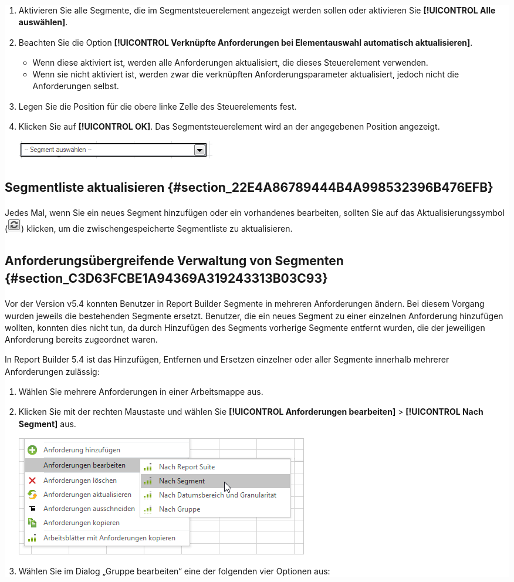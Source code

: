1. Aktivieren Sie alle Segmente, die im Segmentsteuerelement angezeigt werden sollen oder aktivieren Sie **[!UICONTROL Alle auswählen]**.
1. Beachten Sie die Option **[!UICONTROL Verknüpfte Anforderungen bei Elementauswahl automatisch aktualisieren]**.

   * Wenn diese aktiviert ist, werden alle Anforderungen aktualisiert, die dieses Steuerelement verwenden.
   * Wenn sie nicht aktiviert ist, werden zwar die verknüpften Anforderungsparameter aktualisiert, jedoch nicht die Anforderungen selbst.

1. Legen Sie die Position für die obere linke Zelle des Steuerelements fest.
1. Klicken Sie auf **[!UICONTROL OK]**. Das Segmentsteuerelement wird an der angegebenen Position angezeigt.

   ![](assets/seg_control2.png)

## Segmentliste aktualisieren  {#section_22E4A86789444B4A998532396B476EFB}

Jedes Mal, wenn Sie ein neues Segment hinzufügen oder ein vorhandenes bearbeiten, sollten Sie auf das Aktualisierungssymbol (![](assets/refresh_icon.png)) klicken, um die zwischengespeicherte Segmentliste zu aktualisieren.

## Anforderungsübergreifende Verwaltung von Segmenten {#section_C3D63FCBE1A94369A319243313B03C93}

Vor der Version v5.4 konnten Benutzer in Report Builder Segmente in mehreren Anforderungen ändern. Bei diesem Vorgang wurden jeweils die bestehenden Segmente ersetzt. Benutzer, die ein neues Segment zu einer einzelnen Anforderung hinzufügen wollten, konnten dies nicht tun, da durch Hinzufügen des Segments vorherige Segmente entfernt wurden, die der jeweiligen Anforderung bereits zugeordnet waren.

In Report Builder 5.4 ist das Hinzufügen, Entfernen und Ersetzen einzelner oder aller Segmente innerhalb mehrerer Anforderungen zulässig:

1. Wählen Sie mehrere Anforderungen in einer Arbeitsmappe aus.
1. Klicken Sie mit der rechten Maustaste und wählen Sie **[!UICONTROL Anforderungen bearbeiten]** > **[!UICONTROL Nach Segment]** aus.

   ![](assets/edit_by_segment.png)

1. Wählen Sie im Dialog „Gruppe bearbeiten“ eine der folgenden vier Optionen aus:

